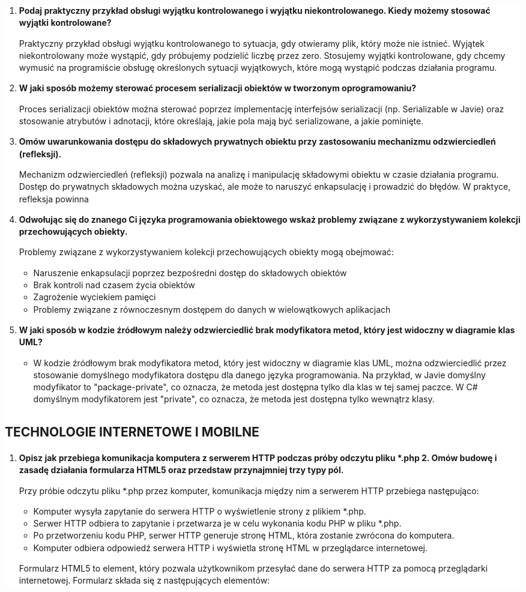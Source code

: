 1. **Podaj praktyczny przykład obsługi wyjątku kontrolowanego i wyjątku niekontrolowanego. Kiedy możemy stosować wyjątki kontrolowane?**

   Praktyczny przykład obsługi wyjątku kontrolowanego to sytuacja, gdy otwieramy plik, który może nie istnieć. Wyjątek niekontrolowany może wystąpić, gdy próbujemy podzielić liczbę przez zero. Stosujemy wyjątki kontrolowane, gdy chcemy wymusić na programiście obsługę określonych sytuacji wyjątkowych, które mogą wystąpić podczas działania programu.

1. **W jaki sposób możemy sterować procesem serializacji obiektów w tworzonym oprogramowaniu?**

   Proces serializacji obiektów można sterować poprzez implementację interfejsów serializacji (np. Serializable w Javie) oraz stosowanie atrybutów i adnotacji, które określają, jakie pola mają być serializowane, a jakie pominięte.

1. **Omów uwarunkowania dostępu do składowych prywatnych obiektu przy zastosowaniu mechanizmu odzwierciedleń (refleksji).**

   Mechanizm odzwierciedleń (refleksji) pozwala na analizę i manipulację składowymi obiektu w czasie działania programu. Dostęp do prywatnych składowych można uzyskać, ale może to naruszyć enkapsulację i prowadzić do błędów. W praktyce, refleksja powinna

1. **Odwołując się do znanego Ci języka programowania obiektowego wskaż problemy związane z wykorzystywaniem kolekcji przechowujących obiekty.**

   Problemy związane z wykorzystywaniem kolekcji przechowujących obiekty mogą obejmować:

   - Naruszenie enkapsulacji poprzez bezpośredni dostęp do składowych obiektów
   - Brak kontroli nad czasem życia obiektów
   - Zagrożenie wyciekiem pamięci
   - Problemy związane z równoczesnym dostępem do danych w wielowątkowych aplikacjach

1. **W jaki sposób w kodzie źródłowym należy odzwierciedlić brak modyfikatora metod, który jest widoczny w diagramie klas UML?**

   - W kodzie źródłowym brak modyfikatora metod, który jest widoczny w diagramie klas UML, można odzwierciedlić przez stosowanie domyślnego modyfikatora dostępu dla danego języka programowania. Na przykład, w Javie domyślny modyfikator to "package-private", co oznacza, że metoda jest dostępna tylko dla klas w tej samej paczce. W C# domyślnym modyfikatorem jest "private", co oznacza, że metoda jest dostępna tylko wewnątrz klasy.

## TECHNOLOGIE INTERNETOWE I MOBILNE

1. **Opisz jak przebiega komunikacja komputera z serwerem HTTP podczas próby odczytu pliku \*.php 2. Omów budowę i zasadę działania formularza HTML5 oraz przedstaw przynajmniej trzy typy pól.**

   Przy próbie odczytu pliku \*.php przez komputer, komunikacja między nim a serwerem HTTP przebiega następująco:

   - Komputer wysyła zapytanie do serwera HTTP o wyświetlenie strony z plikiem \*.php.
   - Serwer HTTP odbiera to zapytanie i przetwarza je w celu wykonania kodu PHP w pliku \*.php.
   - Po przetworzeniu kodu PHP, serwer HTTP generuje stronę HTML, która zostanie zwrócona do komputera.
   - Komputer odbiera odpowiedź serwera HTTP i wyświetla stronę HTML w przeglądarce internetowej.

   Formularz HTML5 to element, który pozwala użytkownikom przesyłać dane do serwera HTTP za pomocą przeglądarki internetowej. Formularz składa się z następujących elementów:
